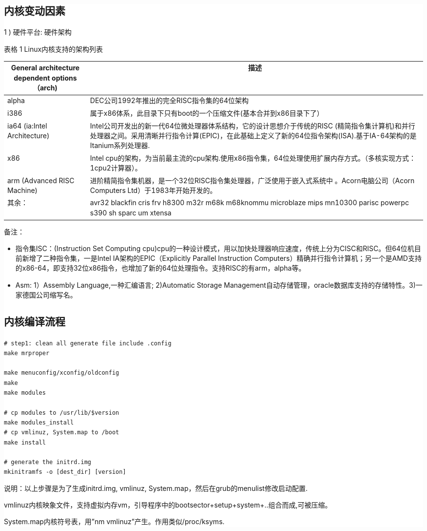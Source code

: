 

## 内核变动因素

1 ) 硬件平台: 硬件架构

表格 1 Linux内核支持的架构列表

| General architecture   dependent options（arch) | 描述                                                         |
| ----------------------------------------------- | ------------------------------------------------------------ |
| alpha                                           | DEC公司1992年推出的完全RISC指令集的64位架构                  |
| i386                                            | 属于x86体系，此目录下只有boot的一个压缩文件(基本合并到x86目录下了） |
| ia64  (ia:Intel Architecture)                   | Intel公司开发出的新一代64位微处理器体系结构，它的设计思想介于传统的RISC  (精简指令集计算机)和并行处理器之间。采用清晰并行指令计算(EPIC)，在此基础上定义了新的64位指令架构(ISA).基于IA-64架构的是Itanium系列处理器. |
| x86                                             | Intel cpu的架构，为当前最主流的cpu架构.使用x86指令集，64位处理使用扩展内存方式。（多核实现方式：1cpu2计算器）。 |
| arm  (Advanced RISC Machine)                    | 进阶精简指令集机器，是一个32位RISC指令集处理器，广泛使用于嵌入式系统中 。Acorn电脑公司（Acorn Computers Ltd）于1983年开始开发的。 |
| 其余：                                          | avr32 blackfin cris frv h8300 m32r m68k  m68knommu microblaze mips mn10300 parisc powerpc s390 sh sparc um xtensa |

备注：

* 指令集ISC：(Instruction Set Computing cpu)cpu的一种设计模式，用以加快处理器响应速度，传统上分为CISC和RISC。但64位机目前新增了二种指令集，一是Intel IA架构的EPIC（Explicitly Parallel Instruction Computers）精确并行指令计算机；另一个是AMD支持的x86-64，即支持32位x86指令，也增加了新的64位处理指令。支持RISC的有arm，alpha等。

* Asm: 1）Assembly Language,一种汇编语言; 2)Automatic Storage Management自动存储管理，oracle数据库支持的存储特性。3)一家德国公司缩写名。



## 内核编译流程

```shell
# step1: clean all generate file include .config
make mrproper 

make menuconfig/xconfig/oldconfig
make 
make modules

# cp modules to /usr/lib/$version
make modules_install  
# cp vmlinuz, System.map to /boot
make install  

# generate the initrd.img
mkinitramfs -o [dest_dir] [version]  
```

说明：以上步骤是为了生成initrd.img, vmlinuz, System.map，然后在grub的menulist修改启动配置. 

vmlinuz内核映象文件，支持虚拟内存vm，引导程序中的bootsector+setup+system+..组合而成,可被压缩。

System.map内核符号表，用”nm vmlinuz”产生。作用类似/proc/ksyms.
